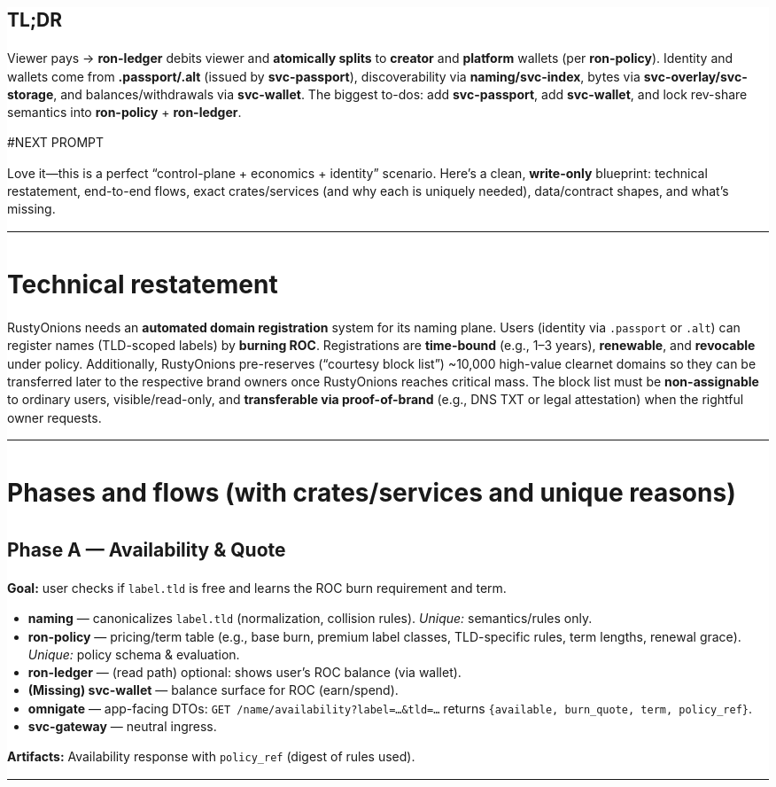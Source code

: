 
## TL;DR

Viewer pays → **ron-ledger** debits viewer and **atomically splits** to **creator** and **platform** wallets (per **ron-policy**). Identity and wallets come from **.passport/.alt** (issued by **svc-passport**), discoverability via **naming/svc-index**, bytes via **svc-overlay/svc-storage**, and balances/withdrawals via **svc-wallet**. The biggest to-dos: add **svc-passport**, add **svc-wallet**, and lock rev-share semantics into **ron-policy** + **ron-ledger**.


#NEXT PROMPT

Love it—this is a perfect “control-plane + economics + identity” scenario. Here’s a clean, **write-only** blueprint: technical restatement, end-to-end flows, exact crates/services (and why each is uniquely needed), data/contract shapes, and what’s missing.

---

# Technical restatement

RustyOnions needs an **automated domain registration** system for its naming plane. Users (identity via `.passport` or `.alt`) can register names (TLD-scoped labels) by **burning ROC**. Registrations are **time-bound** (e.g., 1–3 years), **renewable**, and **revocable** under policy. Additionally, RustyOnions pre-reserves (“courtesy block list”) \~10,000 high-value clearnet domains so they can be transferred later to the respective brand owners once RustyOnions reaches critical mass. The block list must be **non-assignable** to ordinary users, visible/read-only, and **transferable via proof-of-brand** (e.g., DNS TXT or legal attestation) when the rightful owner requests.

---

# Phases and flows (with crates/services and unique reasons)

## Phase A — Availability & Quote

**Goal:** user checks if `label.tld` is free and learns the ROC burn requirement and term.

* **naming** — canonicalizes `label.tld` (normalization, collision rules).
  *Unique:* semantics/rules only.
* **ron-policy** — pricing/term table (e.g., base burn, premium label classes, TLD-specific rules, term lengths, renewal grace).
  *Unique:* policy schema & evaluation.
* **ron-ledger** — (read path) optional: shows user’s ROC balance (via wallet).
* **(Missing) svc-wallet** — balance surface for ROC (earn/spend).
* **omnigate** — app-facing DTOs: `GET /name/availability?label=…&tld=…` returns `{available, burn_quote, term, policy_ref}`.
* **svc-gateway** — neutral ingress.

**Artifacts:** Availability response with `policy_ref` (digest of rules used).

---
